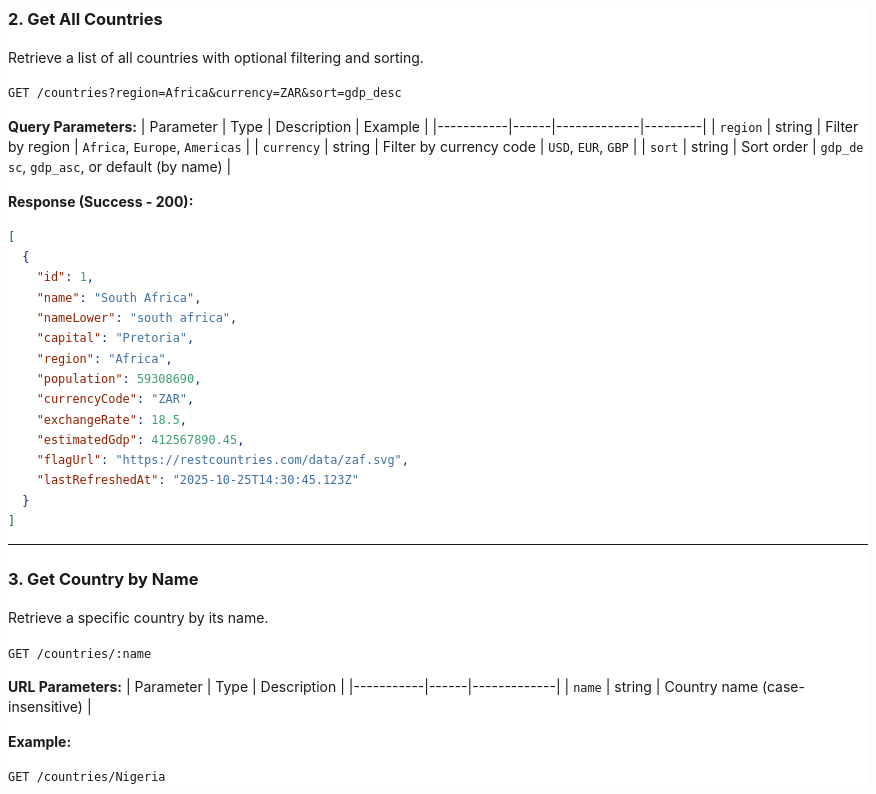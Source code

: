 
### 2. **Get All Countries**

Retrieve a list of all countries with optional filtering and sorting.

```http
GET /countries?region=Africa&currency=ZAR&sort=gdp_desc
```

**Query Parameters:**
| Parameter | Type | Description | Example |
|-----------|------|-------------|---------|
| `region` | string | Filter by region | `Africa`, `Europe`, `Americas` |
| `currency` | string | Filter by currency code | `USD`, `EUR`, `GBP` |
| `sort` | string | Sort order | `gdp_desc`, `gdp_asc`, or default (by name) |

**Response (Success - 200):**
```json
[
  {
    "id": 1,
    "name": "South Africa",
    "nameLower": "south africa",
    "capital": "Pretoria",
    "region": "Africa",
    "population": 59308690,
    "currencyCode": "ZAR",
    "exchangeRate": 18.5,
    "estimatedGdp": 412567890.45,
    "flagUrl": "https://restcountries.com/data/zaf.svg",
    "lastRefreshedAt": "2025-10-25T14:30:45.123Z"
  }
]
```

---

### 3. **Get Country by Name**

Retrieve a specific country by its name.

```http
GET /countries/:name
```

**URL Parameters:**
| Parameter | Type | Description |
|-----------|------|-------------|
| `name` | string | Country name (case-insensitive) |

**Example:**
```http
GET /countries/Nigeria
```
